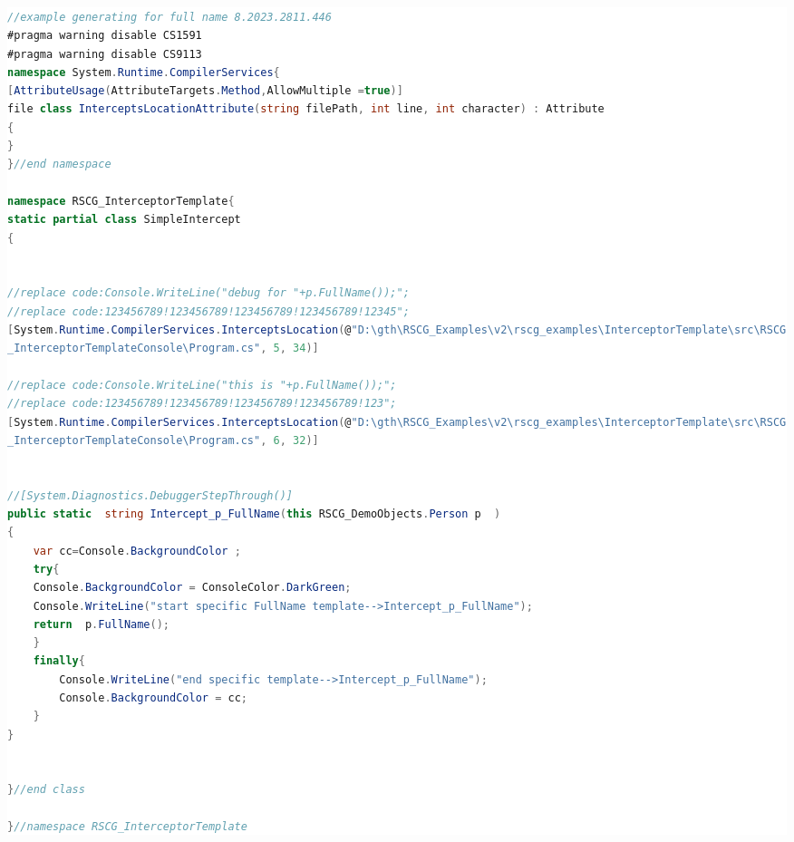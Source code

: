 ```csharp showLineNumbers 
//example generating for full name 8.2023.2811.446
#pragma warning disable CS1591 
#pragma warning disable CS9113
namespace System.Runtime.CompilerServices{
[AttributeUsage(AttributeTargets.Method,AllowMultiple =true)]
file class InterceptsLocationAttribute(string filePath, int line, int character) : Attribute
{
}
}//end namespace

namespace RSCG_InterceptorTemplate{
static partial class SimpleIntercept
{


//replace code:Console.WriteLine("debug for "+p.FullName());";
//replace code:123456789!123456789!123456789!123456789!12345";
[System.Runtime.CompilerServices.InterceptsLocation(@"D:\gth\RSCG_Examples\v2\rscg_examples\InterceptorTemplate\src\RSCG_InterceptorTemplateConsole\Program.cs", 5, 34)]

//replace code:Console.WriteLine("this is "+p.FullName());";
//replace code:123456789!123456789!123456789!123456789!123";
[System.Runtime.CompilerServices.InterceptsLocation(@"D:\gth\RSCG_Examples\v2\rscg_examples\InterceptorTemplate\src\RSCG_InterceptorTemplateConsole\Program.cs", 6, 32)]


//[System.Diagnostics.DebuggerStepThrough()]
public static  string Intercept_p_FullName(this RSCG_DemoObjects.Person p  )  
{
    var cc=Console.BackgroundColor ;
    try{
    Console.BackgroundColor = ConsoleColor.DarkGreen;
    Console.WriteLine("start specific FullName template-->Intercept_p_FullName");
    return  p.FullName();
    }
    finally{
        Console.WriteLine("end specific template-->Intercept_p_FullName");
        Console.BackgroundColor = cc;
    }
}
                

}//end class

}//namespace RSCG_InterceptorTemplate
```

  </TabItem>


<TabItem value="D:\gth\RSCG_Examples\v2\rscg_examples\InterceptorTemplate\src\RSCG_InterceptorTemplateConsole\obj\GX\RSCG_InterceptorTemplate\RSCG_InterceptorTemplate.MethodIntercept\RSCG_DemoObjects.Person_FullName_3.cs" label="RSCG_DemoObjects.Person_FullName_3.cs" >
